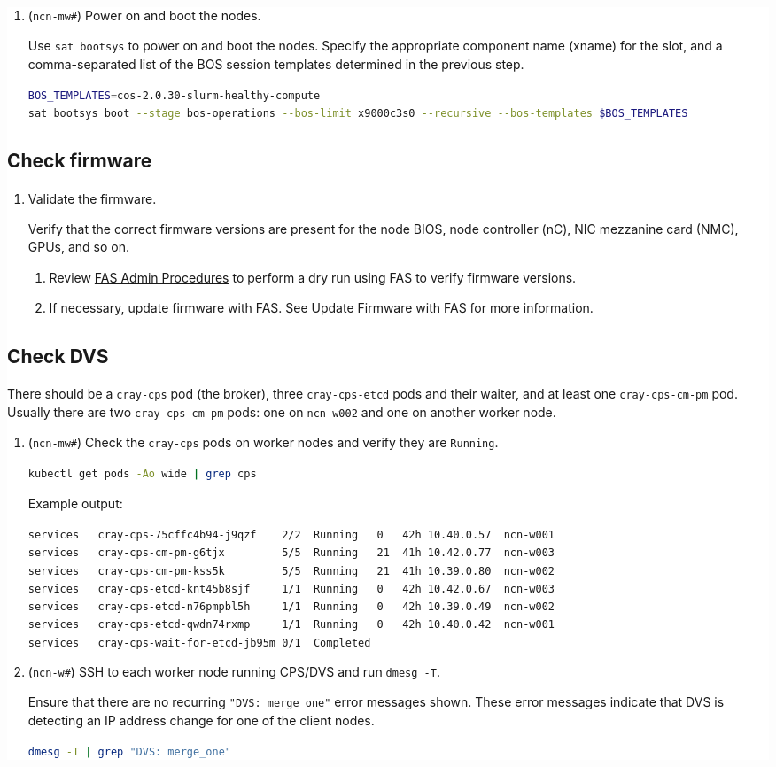 1. (`ncn-mw#`) Power on and boot the nodes.

   Use `sat bootsys` to power on and boot the nodes. Specify the appropriate component name (xname) for the slot, and
   a comma-separated list of the BOS session templates determined in the previous step.

   ```bash
   BOS_TEMPLATES=cos-2.0.30-slurm-healthy-compute
   sat bootsys boot --stage bos-operations --bos-limit x9000c3s0 --recursive --bos-templates $BOS_TEMPLATES
   ```

## Check firmware

1. Validate the firmware.

   Verify that the correct firmware versions are present for the node BIOS, node controller (nC), NIC mezzanine card (NMC), GPUs, and so on.

   1. Review [FAS Admin Procedures](../firmware/FAS_Admin_Procedures.md) to perform a dry run using FAS to verify firmware versions.

   1. If necessary, update firmware with FAS. See [Update Firmware with FAS](../firmware/Update_Firmware_with_FAS.md) for more information.

## Check DVS

There should be a `cray-cps` pod (the broker), three `cray-cps-etcd` pods and their waiter, and at least one `cray-cps-cm-pm` pod.
Usually there are two `cray-cps-cm-pm` pods: one on `ncn-w002` and one on another worker node.

1. (`ncn-mw#`) Check the `cray-cps` pods on worker nodes and verify they are `Running`.

   ```bash
   kubectl get pods -Ao wide | grep cps
   ```

   Example output:

   ```text
   services   cray-cps-75cffc4b94-j9qzf    2/2  Running   0   42h 10.40.0.57  ncn-w001
   services   cray-cps-cm-pm-g6tjx         5/5  Running   21  41h 10.42.0.77  ncn-w003
   services   cray-cps-cm-pm-kss5k         5/5  Running   21  41h 10.39.0.80  ncn-w002
   services   cray-cps-etcd-knt45b8sjf     1/1  Running   0   42h 10.42.0.67  ncn-w003
   services   cray-cps-etcd-n76pmpbl5h     1/1  Running   0   42h 10.39.0.49  ncn-w002
   services   cray-cps-etcd-qwdn74rxmp     1/1  Running   0   42h 10.40.0.42  ncn-w001
   services   cray-cps-wait-for-etcd-jb95m 0/1  Completed
   ```

1. (`ncn-w#`) SSH to each worker node running CPS/DVS and run `dmesg -T`.

   Ensure that there are no recurring `"DVS: merge_one"` error messages shown. These error messages indicate that DVS is detecting an IP address change for one of the client nodes.

   ```bash
   dmesg -T | grep "DVS: merge_one"
   ```
